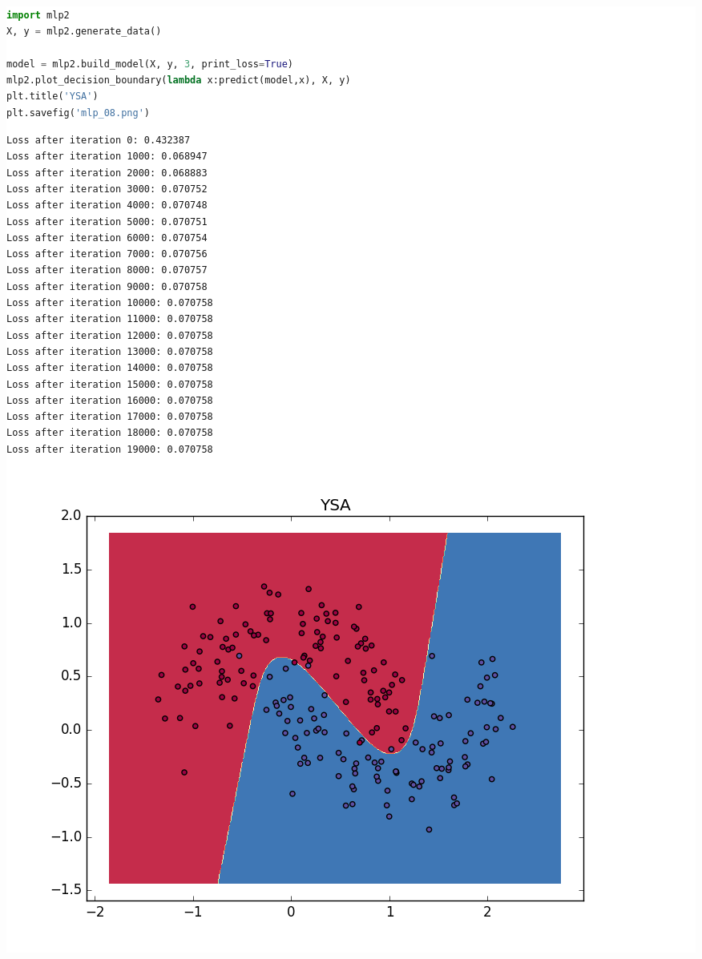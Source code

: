 
```python
import mlp2
X, y = mlp2.generate_data()

model = mlp2.build_model(X, y, 3, print_loss=True)
mlp2.plot_decision_boundary(lambda x:predict(model,x), X, y)
plt.title('YSA')
plt.savefig('mlp_08.png')
```

```
Loss after iteration 0: 0.432387
Loss after iteration 1000: 0.068947
Loss after iteration 2000: 0.068883
Loss after iteration 3000: 0.070752
Loss after iteration 4000: 0.070748
Loss after iteration 5000: 0.070751
Loss after iteration 6000: 0.070754
Loss after iteration 7000: 0.070756
Loss after iteration 8000: 0.070757
Loss after iteration 9000: 0.070758
Loss after iteration 10000: 0.070758
Loss after iteration 11000: 0.070758
Loss after iteration 12000: 0.070758
Loss after iteration 13000: 0.070758
Loss after iteration 14000: 0.070758
Loss after iteration 15000: 0.070758
Loss after iteration 16000: 0.070758
Loss after iteration 17000: 0.070758
Loss after iteration 18000: 0.070758
Loss after iteration 19000: 0.070758
```

![](mlp_08.png)
